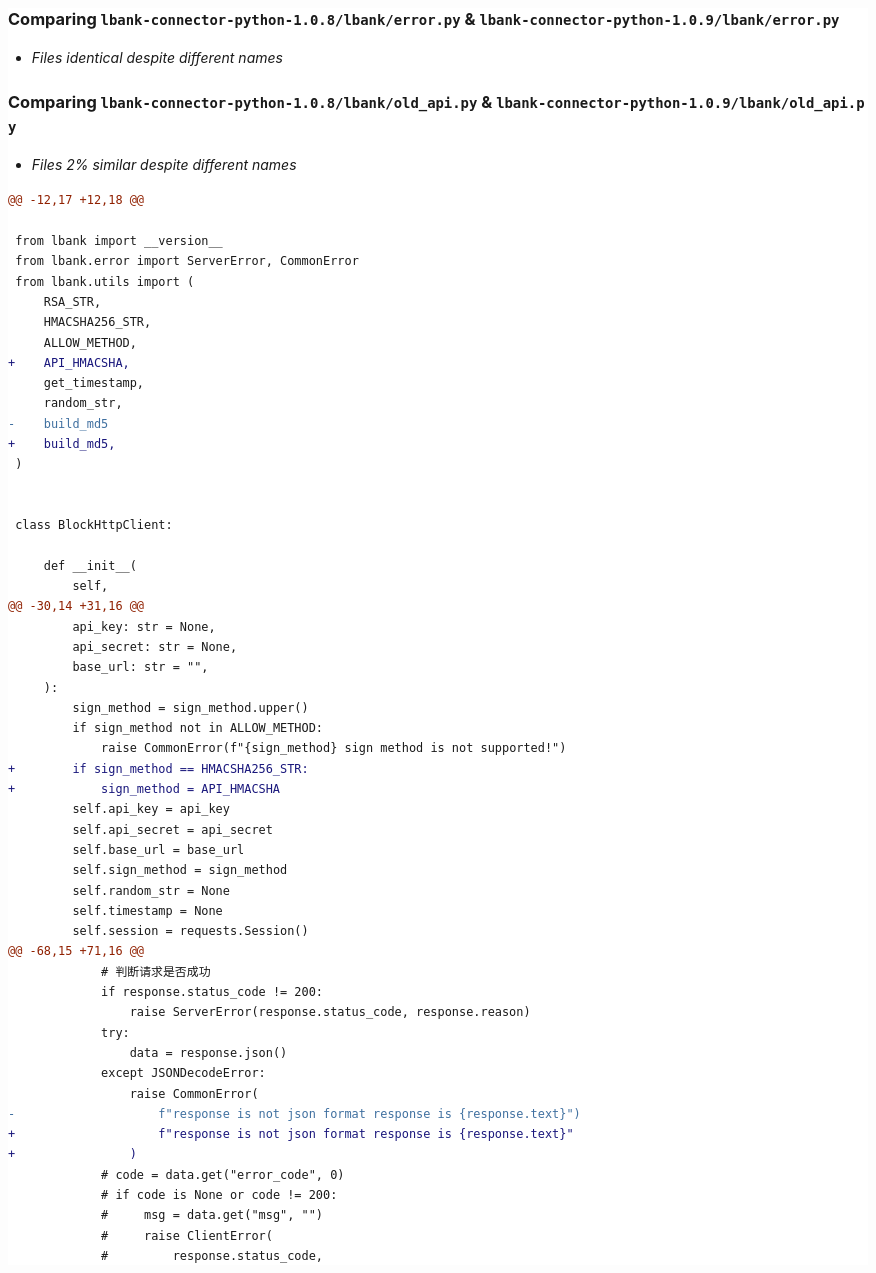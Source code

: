### Comparing `lbank-connector-python-1.0.8/lbank/error.py` & `lbank-connector-python-1.0.9/lbank/error.py`

 * *Files identical despite different names*

### Comparing `lbank-connector-python-1.0.8/lbank/old_api.py` & `lbank-connector-python-1.0.9/lbank/old_api.py`

 * *Files 2% similar despite different names*

```diff
@@ -12,17 +12,18 @@
 
 from lbank import __version__
 from lbank.error import ServerError, CommonError
 from lbank.utils import (
     RSA_STR,
     HMACSHA256_STR,
     ALLOW_METHOD,
+    API_HMACSHA,
     get_timestamp,
     random_str,
-    build_md5
+    build_md5,
 )
 
 
 class BlockHttpClient:
 
     def __init__(
         self,
@@ -30,14 +31,16 @@
         api_key: str = None,
         api_secret: str = None,
         base_url: str = "",
     ):
         sign_method = sign_method.upper()
         if sign_method not in ALLOW_METHOD:
             raise CommonError(f"{sign_method} sign method is not supported!")
+        if sign_method == HMACSHA256_STR:
+            sign_method = API_HMACSHA
         self.api_key = api_key
         self.api_secret = api_secret
         self.base_url = base_url
         self.sign_method = sign_method
         self.random_str = None
         self.timestamp = None
         self.session = requests.Session()
@@ -68,15 +71,16 @@
             # 判断请求是否成功
             if response.status_code != 200:
                 raise ServerError(response.status_code, response.reason)
             try:
                 data = response.json()
             except JSONDecodeError:
                 raise CommonError(
-                    f"response is not json format response is {response.text}")
+                    f"response is not json format response is {response.text}"
+                )
             # code = data.get("error_code", 0)
             # if code is None or code != 200:
             #     msg = data.get("msg", "")
             #     raise ClientError(
             #         response.status_code,
```